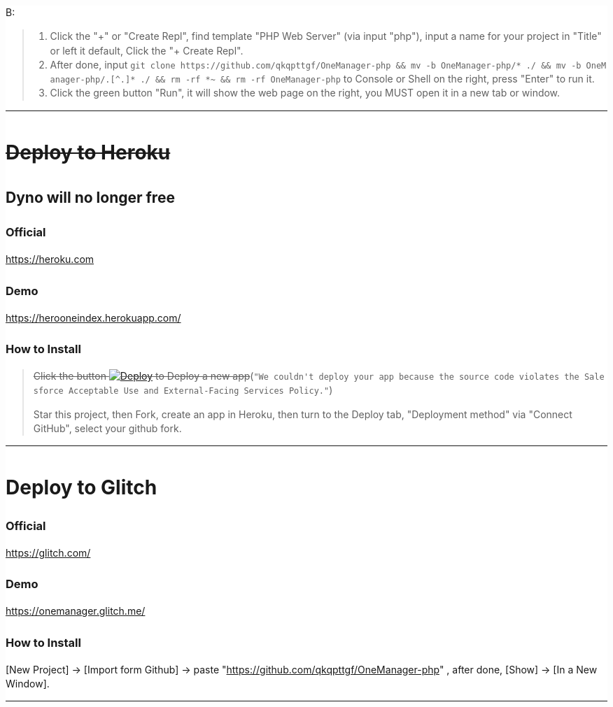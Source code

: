 B:
> 1. Click the "+" or "Create Repl", find template "PHP Web Server" (via input "php"), input a name for your project in "Title" or left it default, Click the "+ Create Repl".  
> 2. After done, input `git clone https://github.com/qkqpttgf/OneManager-php && mv -b OneManager-php/* ./ && mv -b OneManager-php/.[^.]* ./ && rm -rf *~ && rm -rf OneManager-php` to Console or Shell on the right, press "Enter" to run it.  
> 3. Click the green button "Run", it will show the web page on the right, you MUST open it in a new tab or window.  

---

# ~~Deploy to Heroku~~  

## Dyno will no longer free  

### Official

  https://heroku.com  

### Demo

  https://herooneindex.herokuapp.com/  

### How to Install

> ~~Click the button [![Deploy](https://www.herokucdn.com/deploy/button.svg)](https://heroku.com/deploy) to Deploy a new app~~(`"We couldn't deploy your app because the source code violates the Salesforce Acceptable Use and External-Facing Services Policy."`)  
>
> Star this project, then Fork, create an app in Heroku, then turn to the Deploy tab, "Deployment method" via "Connect GitHub", select your github fork.   

---

# Deploy to Glitch  

### Official

  https://glitch.com/  

### Demo

  https://onemanager.glitch.me/  

### How to Install

  [New Project] -> [Import form Github] -> paste "https://github.com/qkqpttgf/OneManager-php" , after done, [Show] -> [In a New Window].  

---
